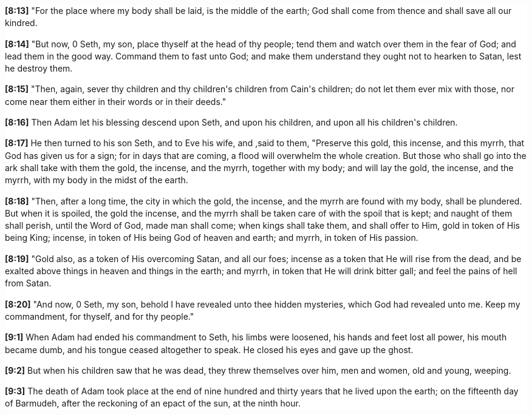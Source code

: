 **[8:13]** "For the place where my body shall be laid, is the middle of the earth; God shall come from thence and shall save all our kindred.



**[8:14]** "But now, 0 Seth, my son, place thyself at the head of thy people; tend them and watch over them in the fear of God; and lead them in the good way. Command them to fast unto God; and make them understand they ought not to hearken to Satan, lest he destroy them.



**[8:15]** "Then, again, sever thy children and thy children's children from Cain's children; do not let them ever mix with those, nor come near them either in their words or in their deeds."



**[8:16]** Then Adam let his blessing descend upon Seth, and upon his children, and upon all his children's children.



**[8:17]** He then turned to his son Seth, and to Eve his wife, and ,said to them, "Preserve this gold, this incense, and this myrrh, that God has given us for a sign; for in days that are coming, a flood will overwhelm the whole creation. But those who shall go into the ark shall take with them the gold, the incense, and the myrrh, together with my body; and will lay the gold, the incense, and the myrrh, with my body in the midst of the earth.



**[8:18]** "Then, after a long time, the city in which the gold, the incense, and the myrrh are found with my body, shall be plundered. But when it is spoiled, the gold the incense, and the myrrh shall be taken care of with the spoil that is kept; and naught of them shall perish, until the Word of God, made man shall come; when kings shall take them, and shall offer to Him, gold in token of His being King; incense, in token of His being God of heaven and earth; and myrrh, in token of His passion.



**[8:19]** "Gold also, as a token of His overcoming Satan, and all our foes; incense as a token that He will rise from the dead, and be exalted above things in heaven and things in the earth; and myrrh, in token that He will drink bitter gall; and feel the pains of hell from Satan.



**[8:20]** "And now, 0 Seth, my son, behold I have revealed unto thee hidden mysteries, which God had revealed unto me. Keep my commandment, for thyself, and for thy people."



**[9:1]** When Adam had ended his commandment to Seth, his limbs were loosened, his hands and feet lost all power, his mouth became dumb, and his tongue ceased altogether to speak. He closed his eyes and gave up the ghost.



**[9:2]** But when his children saw that he was dead, they threw themselves over him, men and women, old and young, weeping.



**[9:3]** The death of Adam took place at the end of nine hundred and thirty years that he lived upon the earth; on the fifteenth day of Barmudeh, after the reckoning of an epact of the sun, at the ninth hour.


